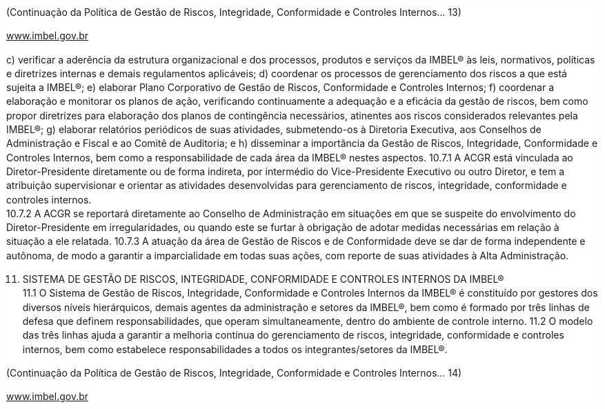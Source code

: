 (Continuação da Política de Gestão de Riscos, Integridade, Conformidade e Controles Internos... 13) 
 
 
www.imbel.gov.br 
 
 
c) verificar a aderência da estrutura organizacional e dos processos, produtos e 
serviços da IMBEL® às leis, normativos, políticas e diretrizes internas e demais 
regulamentos aplicáveis; 
d) coordenar os processos de gerenciamento dos riscos a que está sujeita a 
IMBEL®; 
e) elaborar Plano Corporativo de Gestão de Riscos, Conformidade e Controles 
Internos; 
f) 
coordenar a elaboração e monitorar os planos de ação, verificando 
continuamente a adequação e a eficácia da gestão de riscos, bem como propor 
diretrizes para elaboração dos planos de contingência necessários, atinentes aos 
riscos considerados relevantes pela IMBEL®; 
g) elaborar relatórios periódicos de suas atividades, submetendo-os à Diretoria 
Executiva, aos Conselhos de Administração e Fiscal e ao Comitê de Auditoria; e 
h) disseminar a importância da Gestão de Riscos, Integridade, Conformidade e 
Controles Internos, bem como a responsabilidade de cada área da IMBEL® nestes 
aspectos. 
10.7.1 A ACGR está vinculada ao Diretor-Presidente diretamente ou de forma indireta, 
por intermédio do Vice-Presidente Executivo ou outro Diretor, e tem a atribuição 
supervisionar e orientar as atividades desenvolvidas para gerenciamento de riscos, 
integridade, conformidade e controles internos.  
10.7.2 A ACGR se reportará diretamente ao Conselho de Administração em situações 
em que se suspeite do envolvimento do Diretor-Presidente em irregularidades, ou 
quando este se furtar à obrigação de adotar medidas necessárias em relação à 
situação a ele relatada. 
10.7.3 A atuação da área de Gestão de Riscos e de Conformidade deve se dar de 
forma independente e autônoma, de modo a garantir a imparcialidade em todas suas 
ações, com reporte de suas atividades à Alta Administração. 
 
11. SISTEMA DE GESTÃO DE RISCOS, INTEGRIDADE, CONFORMIDADE E 
CONTROLES INTERNOS DA IMBEL®  
11.1 O Sistema de Gestão de Riscos, Integridade, Conformidade e Controles Internos 
da IMBEL® é constituído por gestores dos diversos níveis hierárquicos, demais agentes 
da administração e setores da IMBEL®, bem como é formado por três linhas de defesa 
que definem responsabilidades, que operam simultaneamente, dentro do ambiente de 
controle interno. 
11.2 O modelo das três linhas ajuda a garantir a melhoria contínua do gerenciamento 
de riscos, integridade, conformidade e controles internos, bem como estabelece 
responsabilidades a todos os integrantes/setores da IMBEL®. 
 
 
 
 
 
 
 

(Continuação da Política de Gestão de Riscos, Integridade, Conformidade e Controles Internos... 14) 
 
 
www.imbel.gov.br 
 